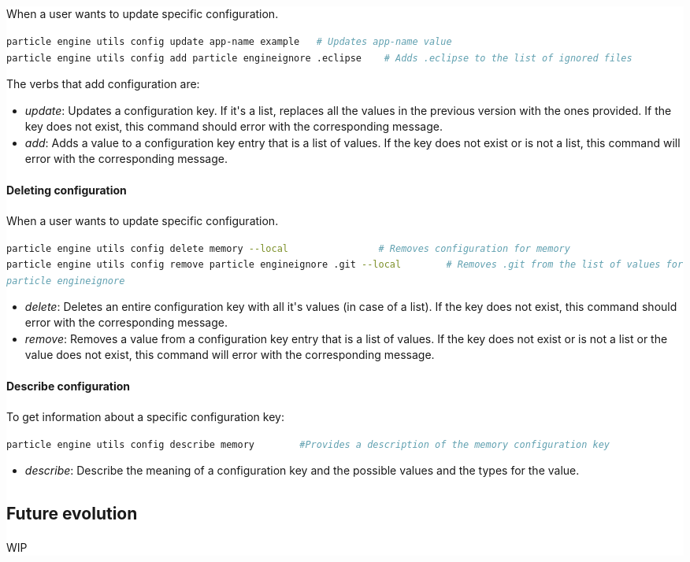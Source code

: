 When a user wants to update specific configuration.

```bash
particle engine utils config update app-name example   # Updates app-name value
particle engine utils config add particle engineignore .eclipse    # Adds .eclipse to the list of ignored files
```

The verbs that add configuration are:

* *update*: Updates a configuration key. If it's a list, replaces all the values in the previous version with the ones provided. If the key does not exist, this command should error with the corresponding message.
* *add*: Adds a value to a configuration key entry that is a list of values. If the key does not exist or is not a list, this command will error with the corresponding message.

#### Deleting configuration

When a user wants to update specific configuration.

```bash
particle engine utils config delete memory --local                # Removes configuration for memory
particle engine utils config remove particle engineignore .git --local        # Removes .git from the list of values for particle engineignore
```

* *delete*: Deletes an entire configuration key with all it's values (in case of a list). If the key does not exist, this command should error with the corresponding message.
* *remove*: Removes a value from a configuration key entry that is a list of values.  If the key does not exist or is not a list or the value does not exist, this command will error with the corresponding message.

#### Describe configuration

To get information about a specific configuration key:

```bash
particle engine utils config describe memory        #Provides a description of the memory configuration key
```

* *describe*: Describe the meaning of a configuration key and the possible values and the types for the value.

## Future evolution

WIP
